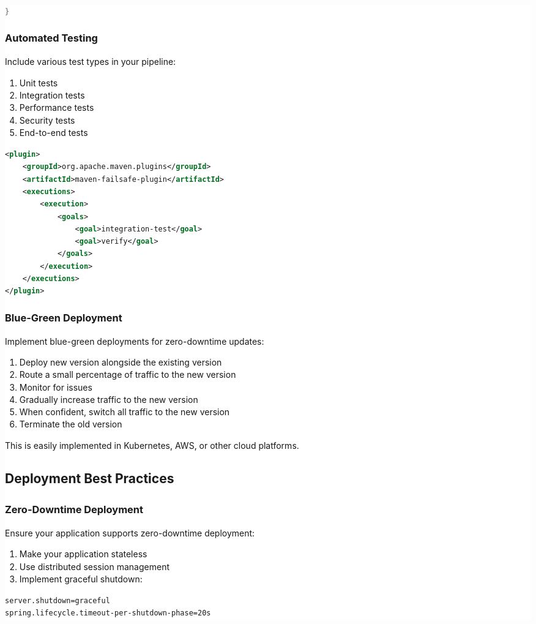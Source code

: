 ```groovy
}
```

### Automated Testing

Include various test types in your pipeline:

1. Unit tests
2. Integration tests
3. Performance tests
4. Security tests
5. End-to-end tests

```xml
<plugin>
    <groupId>org.apache.maven.plugins</groupId>
    <artifactId>maven-failsafe-plugin</artifactId>
    <executions>
        <execution>
            <goals>
                <goal>integration-test</goal>
                <goal>verify</goal>
            </goals>
        </execution>
    </executions>
</plugin>
```

### Blue-Green Deployment

Implement blue-green deployments for zero-downtime updates:

1. Deploy new version alongside the existing version
2. Route a small percentage of traffic to the new version
3. Monitor for issues
4. Gradually increase traffic to the new version
5. When confident, switch all traffic to the new version
6. Terminate the old version

This is easily implemented in Kubernetes, AWS, or other cloud platforms.

## Deployment Best Practices

### Zero-Downtime Deployment

Ensure your application supports zero-downtime deployment:

1. Make your application stateless
2. Use distributed session management
3. Implement graceful shutdown:

```properties
server.shutdown=graceful
spring.lifecycle.timeout-per-shutdown-phase=20s
```
